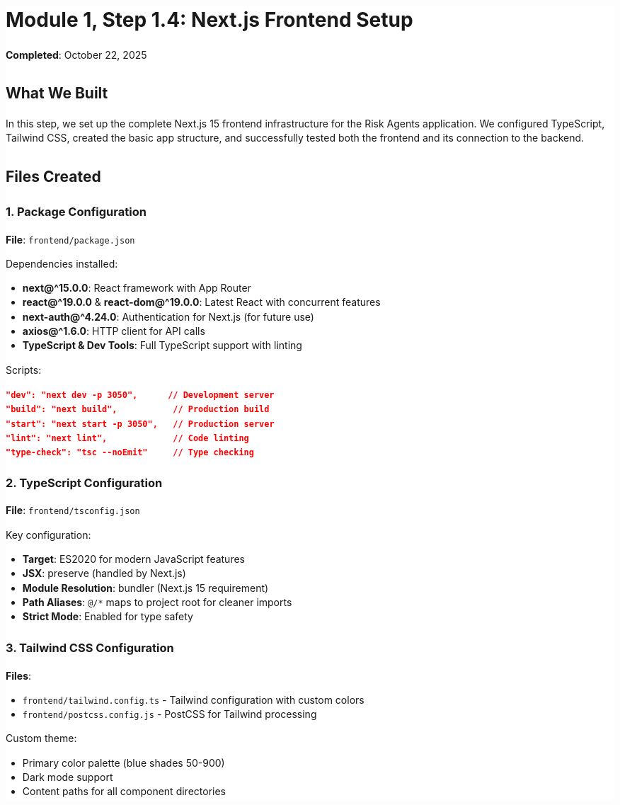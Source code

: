 # Module 1, Step 1.4: Next.js Frontend Setup

**Completed**: October 22, 2025

## What We Built

In this step, we set up the complete Next.js 15 frontend infrastructure for the Risk Agents application. We configured TypeScript, Tailwind CSS, created the basic app structure, and successfully tested both the frontend and its connection to the backend.

## Files Created

### 1. Package Configuration
**File**: `frontend/package.json`

Dependencies installed:
- **next@^15.0.0**: React framework with App Router
- **react@^19.0.0** & **react-dom@^19.0.0**: Latest React with concurrent features
- **next-auth@^4.24.0**: Authentication for Next.js (for future use)
- **axios@^1.6.0**: HTTP client for API calls
- **TypeScript & Dev Tools**: Full TypeScript support with linting

Scripts:
```json
"dev": "next dev -p 3050",      // Development server
"build": "next build",           // Production build
"start": "next start -p 3050",   // Production server
"lint": "next lint",             // Code linting
"type-check": "tsc --noEmit"     // Type checking
```

### 2. TypeScript Configuration
**File**: `frontend/tsconfig.json`

Key configuration:
- **Target**: ES2020 for modern JavaScript features
- **JSX**: preserve (handled by Next.js)
- **Module Resolution**: bundler (Next.js 15 requirement)
- **Path Aliases**: `@/*` maps to project root for cleaner imports
- **Strict Mode**: Enabled for type safety

### 3. Tailwind CSS Configuration
**Files**:
- `frontend/tailwind.config.ts` - Tailwind configuration with custom colors
- `frontend/postcss.config.js` - PostCSS for Tailwind processing

Custom theme:
- Primary color palette (blue shades 50-900)
- Dark mode support
- Content paths for all component directories
